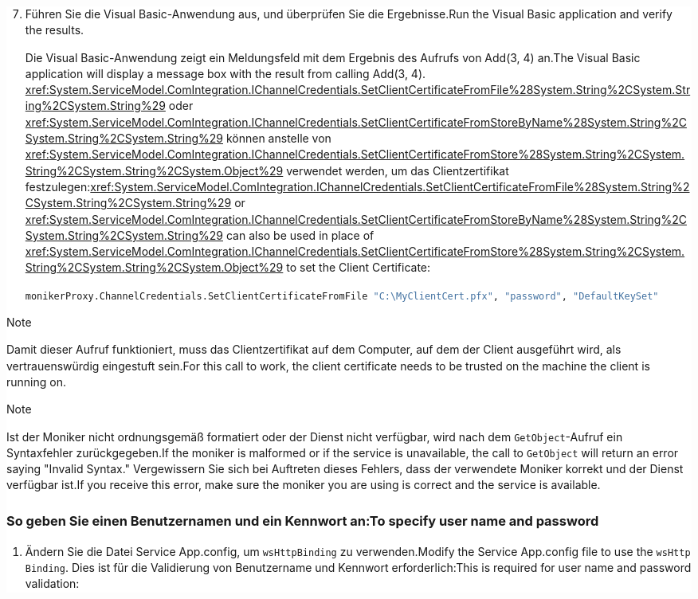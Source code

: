 7. <span data-ttu-id="3ff67-119">Führen Sie die Visual Basic-Anwendung aus, und überprüfen Sie die Ergebnisse.</span><span class="sxs-lookup"><span data-stu-id="3ff67-119">Run the Visual Basic application and verify the results.</span></span>  
  
     <span data-ttu-id="3ff67-120">Die Visual Basic-Anwendung zeigt ein Meldungsfeld mit dem Ergebnis des Aufrufs von Add(3, 4) an.</span><span class="sxs-lookup"><span data-stu-id="3ff67-120">The Visual Basic application will display a message box with the result from calling Add(3, 4).</span></span> <span data-ttu-id="3ff67-121"><xref:System.ServiceModel.ComIntegration.IChannelCredentials.SetClientCertificateFromFile%28System.String%2CSystem.String%2CSystem.String%29> oder <xref:System.ServiceModel.ComIntegration.IChannelCredentials.SetClientCertificateFromStoreByName%28System.String%2CSystem.String%2CSystem.String%29> können anstelle von <xref:System.ServiceModel.ComIntegration.IChannelCredentials.SetClientCertificateFromStore%28System.String%2CSystem.String%2CSystem.String%2CSystem.Object%29> verwendet werden, um das Clientzertifikat festzulegen:</span><span class="sxs-lookup"><span data-stu-id="3ff67-121"><xref:System.ServiceModel.ComIntegration.IChannelCredentials.SetClientCertificateFromFile%28System.String%2CSystem.String%2CSystem.String%29> or <xref:System.ServiceModel.ComIntegration.IChannelCredentials.SetClientCertificateFromStoreByName%28System.String%2CSystem.String%2CSystem.String%29> can also be used in place of <xref:System.ServiceModel.ComIntegration.IChannelCredentials.SetClientCertificateFromStore%28System.String%2CSystem.String%2CSystem.String%2CSystem.Object%29> to set the Client Certificate:</span></span>  
  
    ```vb  
    monikerProxy.ChannelCredentials.SetClientCertificateFromFile "C:\MyClientCert.pfx", "password", "DefaultKeySet"  
    ```  
  
> [!NOTE]
> <span data-ttu-id="3ff67-122">Damit dieser Aufruf funktioniert, muss das Clientzertifikat auf dem Computer, auf dem der Client ausgeführt wird, als vertrauenswürdig eingestuft sein.</span><span class="sxs-lookup"><span data-stu-id="3ff67-122">For this call to work, the client certificate needs to be trusted on the machine the client is running on.</span></span>  
  
> [!NOTE]
> <span data-ttu-id="3ff67-123">Ist der Moniker nicht ordnungsgemäß formatiert oder der Dienst nicht verfügbar, wird nach dem `GetObject`-Aufruf ein Syntaxfehler zurückgegeben.</span><span class="sxs-lookup"><span data-stu-id="3ff67-123">If the moniker is malformed or if the service is unavailable, the call to `GetObject` will return an error saying "Invalid Syntax."</span></span> <span data-ttu-id="3ff67-124">Vergewissern Sie sich bei Auftreten dieses Fehlers, dass der verwendete Moniker korrekt und der Dienst verfügbar ist.</span><span class="sxs-lookup"><span data-stu-id="3ff67-124">If you receive this error, make sure the moniker you are using is correct and the service is available.</span></span>  
  
### <a name="to-specify-user-name-and-password"></a><span data-ttu-id="3ff67-125">So geben Sie einen Benutzernamen und ein Kennwort an:</span><span class="sxs-lookup"><span data-stu-id="3ff67-125">To specify user name and password</span></span>  
  
1. <span data-ttu-id="3ff67-126">Ändern Sie die Datei Service App.config, um `wsHttpBinding` zu verwenden.</span><span class="sxs-lookup"><span data-stu-id="3ff67-126">Modify the Service App.config file to use the `wsHttpBinding`.</span></span> <span data-ttu-id="3ff67-127">Dies ist für die Validierung von Benutzername und Kennwort erforderlich:</span><span class="sxs-lookup"><span data-stu-id="3ff67-127">This is required for user name and password validation:</span></span>  
